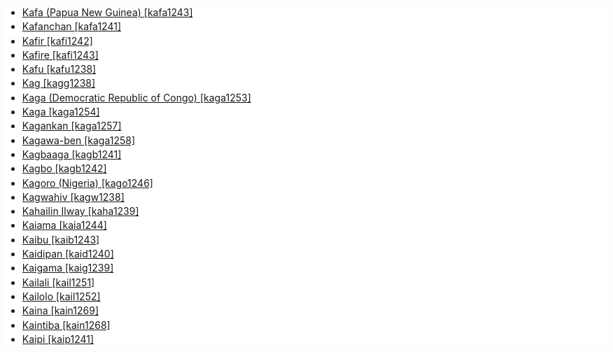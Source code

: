 - [Kafa (Papua New Guinea) [kafa1243]](tree/eastkutubu.east2499/foi.foii1241/kafapapuanewguinea.kafa1243/kafapapuanewguinea.kafa1243.ini)
- [Kafanchan [kafa1241]](tree/atlanticcongo.atla1278/voltacongo.volt1241/benuecongo.benu1247/benuecongoplateau.benu1248/benuecongocentralplateau.benu1249/southcentralbenuecongoplateau.sout3163/katabic.kata1275/tyap.tyap1238/kafanchan.kafa1241/kafanchan.kafa1241.ini)
- [Kafir [kafi1242]](tree/nubian.nubi1251/westcentralnubian.west2781/centralnubian.cent2232/kordofannubian.kord1246/easternkordofannubian.east2715/kadaru.kada1282/kafir.kafi1242/kafir.kafi1242.ini)
- [Kafire [kafi1243]](tree/atlanticcongo.atla1278/voltacongo.volt1241/northvoltacongo.nort3149/senufo.senu1239/centralsenufo.cent2244/cebaarasenoufo.ceba1235/kafire.kafi1243/kafire.kafi1243.ini)
- [Kafu [kafu1238]](tree/atlanticcongo.atla1278/mel.mela1257/bullomkissi.bull1245/bullom.bull1246/northernbullom.nort3167/bullomso.bull1247/kafu.kafu1238/kafu.kafu1238.ini)
- [Kag [kagg1238]](tree/atlanticcongo.atla1278/voltacongo.volt1241/benuecongo.benu1247/kainji.kain1275/centralkainji.cent2242/northwesternkainji.duka1247/duka.duka1250/maingwamhi.main1281/utmain.kagf1238/kag.kagg1238/kag.kagg1238.ini)
- [Kaga (Democratic Republic of Congo) [kaga1253]](tree/atlanticcongo.atla1278/voltacongo.volt1241/northvoltacongo.nort3149/adamawaubangi.adam1258/ubangi.uban1244/banda.band1341/centralbanda.cent2021/centralcore.cent2022/midsouthern.mids1242/monodemocraticrepublicofcongo.mono1270/kagademocraticrepublicofcongo.kaga1253/kagademocraticrepublicofcongo.kaga1253.ini)
- [Kaga [kaga1254]](tree/saharan.saha1256/westernsaharan.west2505/kanuri.kanu1279/kanuric.kanu1281/centralkanuri.cent2050/kaga.kaga1254/kaga.kaga1254.ini)
- [Kagankan [kaga1257]](tree/austronesian.aust1307/nuclearaustronesian.nucl1752/malayopolynesian.mala1545/greatercentralphilippine.grea1284/southmangyan.sout2915/hanunoo.hanu1241/kagankan.kaga1257/kagankan.kaga1257.ini)
- [Kagawa-ben [kaga1258]](tree/japonic.japo1237/japanese.japa1256/japantaiwanjapanese.japa1258/nuclearjapanese.nucl1643/westernjapanese.west2607/shikoku.shik1243/kagawaben.kaga1258/kagawaben.kaga1258.ini)
- [Kagbaaga [kagb1241]](tree/atlanticcongo.atla1278/northcentralatlantic.nort3146/centralatlantic.cent2230/bidyogo.bidy1244/kagbaaga.kagb1241/kagbaaga.kagb1241.ini)
- [Kagbo [kagb1242]](tree/atlanticcongo.atla1278/voltacongo.volt1241/kru.krua1234/easternkru.east2415/beteic.bete1265/westernbete.west2489/godie.godi1239/kagbo.kagb1242/kagbo.kagb1242.ini)
- [Kagoro (Nigeria) [kago1246]](tree/atlanticcongo.atla1278/voltacongo.volt1241/benuecongo.benu1247/benuecongoplateau.benu1248/benuecongocentralplateau.benu1249/southcentralbenuecongoplateau.sout3163/katabic.kata1275/tyap.tyap1238/kagoronigeria.kago1246/kagoronigeria.kago1246.ini)
- [Kagwahiv [kagw1238]](tree/tupian.tupi1275/mawetiguarani.mawe1252/awetiguarani.awet1245/tupiguarani.tupi1276/tupiguaranisubgroupvi.tupi1280/tenharim.tenh1241/kagwahiv.kagw1238/kagwahiv.kagw1238.ini)
- [Kahailin Ilway [kaha1239]](tree/austronesian.aust1307/nuclearaustronesian.nucl1752/malayopolynesian.mala1545/centraleasternmalayopolynesian.cent2237/centralmalayopolynesian.cent2245/timorica.timo1259/northerntimorica.nort3194/wetar.weta1245/peraitugunaputai.pera1258/tugun.tugu1245/kahailinilway.kaha1239/kahailinilway.kaha1239.ini)
- [Kaiama [kaia1244]](tree/mande.mand1469/easternmande.east2697/bisabusa.bisa1265/samobusa.samo1302/busan.busa1252/bokobusa.boko1265/bokobaru.boko1267/kaiama.kaia1244/kaiama.kaia1244.ini)
- [Kaibu [kaib1243]](tree/fasu.fasu1242/kaibu.kaib1243/kaibu.kaib1243.ini)
- [Kaidipan [kaid1240]](tree/austronesian.aust1307/nuclearaustronesian.nucl1752/malayopolynesian.mala1545/greatercentralphilippine.grea1284/gorontalomongondow.goro1257/gorontalic.goro1273/kaidipang.kaid1239/kaidipan.kaid1240/kaidipan.kaid1240.ini)
- [Kaigama [kaig1239]](tree/atlanticcongo.atla1278/voltacongo.volt1241/northvoltacongo.nort3149/gur.gura1261/centralgur.cent2243/wajajen.waja1258/bikwinjen.bikw1235/jen.jenn1241/dza.dzaa1238/kaigama.kaig1239/kaigama.kaig1239.ini)
- [Kailali [kail1251]](tree/indoeuropean.indo1319/indoiranian.indo1320/indoaryan.indo1321/bihari.biha1245/tharuic.thar1284/eastherntharu.east2316/dangauratharu.dang1260/kailali.kail1251/kailali.kail1251.ini)
- [Kailolo [kail1252]](tree/austronesian.aust1307/nuclearaustronesian.nucl1752/malayopolynesian.mala1545/centraleasternmalayopolynesian.cent2237/centralmalayopolynesian.cent2245/centralmaluku.cent2254/eastcentralmaluku.east2466/nunusaku.nunu1252/pirubay.piru1243/eastpirubay.east2752/solehua.sole1243/seramstraits.sera1270/uliase.ulia1238/hatuhaha.hatu1247/haruku.haru1244/kailolo.kail1252/kailolo.kail1252.ini)
- [Kaina [kain1269]](tree/nucleartransnewguinea.nucl1709/engakewahuli.enga1254/engan.enga1251/enga.enga1252/kaina.kain1269/kaina.kain1269.ini)
- [Kaintiba [kain1268]](tree/angan.anga1289/nuclearangan.nucl1763/kapaumenya.kapa1251/hamtai.hamt1247/kaintiba.kain1268/kaintiba.kain1268.ini)
- [Kaipi [kaip1241]](tree/nucleareleman.nucl1580/easterneleman.east2494/toaripi.toar1246/kaipi.kaip1241/kaipi.kaip1241.ini)